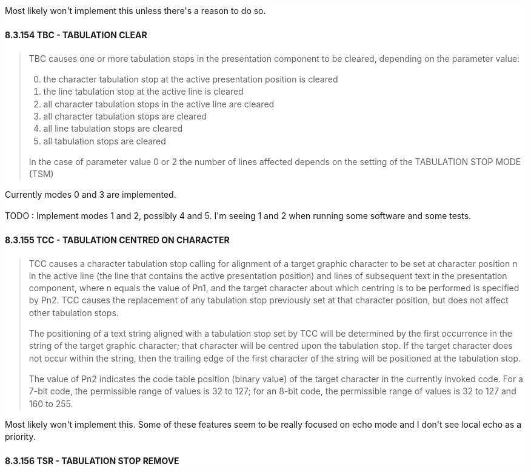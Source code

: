 Most likely won't implement this unless there's a reason to do so.

#### 8.3.154 TBC - TABULATION CLEAR

> TBC causes one or more tabulation stops in the presentation component to be cleared, depending on the
> parameter value:
> 
> 0) the character tabulation stop at the active presentation position is cleared
> 1) the line tabulation stop at the active line is cleared
> 2) all character tabulation stops in the active line are cleared
> 3) all character tabulation stops are cleared
> 4) all line tabulation stops are cleared
> 5) all tabulation stops are cleared
> 
> In the case of parameter value 0 or 2 the number of lines affected depends on the setting of the
> TABULATION STOP MODE (TSM)

Currently modes 0 and 3 are implemented.

TODO : Implement modes 1 and 2, possibly 4 and 5. I'm seeing 1 and 2 when running some software and some tests.

#### 8.3.155 TCC - TABULATION CENTRED ON CHARACTER

> TCC causes a character tabulation stop calling for alignment of a target graphic character to be set at
> character position n in the active line (the line that contains the active presentation position) and lines of
> subsequent text in the presentation component, where n equals the value of Pn1, and the target character
> about which centring is to be performed is specified by Pn2. TCC causes the replacement of any
> tabulation stop previously set at that character position, but does not affect other tabulation stops.
> 
> The positioning of a text string aligned with a tabulation stop set by TCC will be determined by the first
> occurrence in the string of the target graphic character; that character will be centred upon the tabulation
> stop. If the target character does not occur within the string, then the trailing edge of the first character
> of the string will be positioned at the tabulation stop.
> 
> The value of Pn2 indicates the code table position (binary value) of the target character in the currently
> invoked code. For a 7-bit code, the permissible range of values is 32 to 127; for an 8-bit code, the
> permissible range of values is 32 to 127 and 160 to 255.

Most likely won't implement this. Some of these features seem to be really focused on echo mode and I don't see
local echo as a priority.

#### 8.3.156 TSR - TABULATION STOP REMOVE
